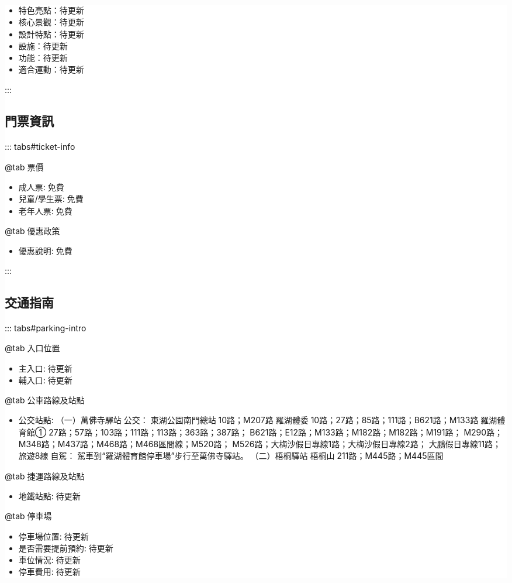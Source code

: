 - 特色亮點：待更新
- 核心景觀：待更新
- 設計特點：待更新
- 設施：待更新
- 功能：待更新
- 適合運動：待更新

:::

## 門票資訊

::: tabs#ticket-info

@tab 票價
- 成人票: 免費
- 兒童/學生票: 免費
- 老年人票: 免費

@tab 優惠政策
- 優惠說明: 免費

:::

## 交通指南

::: tabs#parking-intro

@tab 入口位置
- 主入口: 待更新
- 輔入口: 待更新

@tab 公車路線及站點
- 公交站點: （一）萬佛寺驛站
公交：
東湖公園南門總站
10路；M207路
羅湖體委
10路；27路；85路；111路；B621路；M133路
羅湖體育館①
27路；57路；103路；111路；113路；363路；387路；
B621路；E12路；M133路；M182路；M182路；M191路；
M290路；M348路；M437路；M468路；M468區間線；M520路；
M526路；大梅沙假日專線1路；大梅沙假日專線2路；
大鵬假日專線11路；旅遊8線
自駕：
駕車到“羅湖體育館停車場”步行至萬佛寺驛站。
（二）梧桐驛站
梧桐山
211路；M445路；M445區間

@tab 捷運路線及站點
- 地鐵站點: 待更新

@tab 停車場
- 停車場位置: 待更新
- 是否需要提前預約: 待更新
- 車位情況: 待更新
- 停車費用: 待更新
